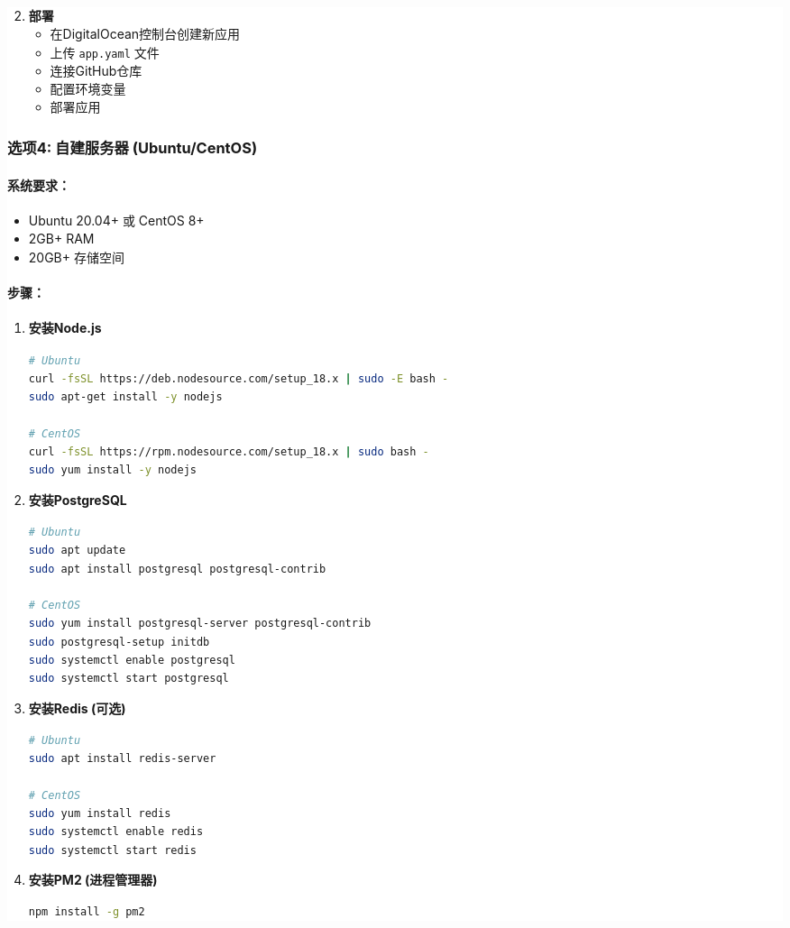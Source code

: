 2. **部署**
   - 在DigitalOcean控制台创建新应用
   - 上传 `app.yaml` 文件
   - 连接GitHub仓库
   - 配置环境变量
   - 部署应用

### 选项4: 自建服务器 (Ubuntu/CentOS)

#### 系统要求：
- Ubuntu 20.04+ 或 CentOS 8+
- 2GB+ RAM
- 20GB+ 存储空间

#### 步骤：

1. **安装Node.js**
   ```bash
   # Ubuntu
   curl -fsSL https://deb.nodesource.com/setup_18.x | sudo -E bash -
   sudo apt-get install -y nodejs
   
   # CentOS
   curl -fsSL https://rpm.nodesource.com/setup_18.x | sudo bash -
   sudo yum install -y nodejs
   ```

2. **安装PostgreSQL**
   ```bash
   # Ubuntu
   sudo apt update
   sudo apt install postgresql postgresql-contrib
   
   # CentOS
   sudo yum install postgresql-server postgresql-contrib
   sudo postgresql-setup initdb
   sudo systemctl enable postgresql
   sudo systemctl start postgresql
   ```

3. **安装Redis (可选)**
   ```bash
   # Ubuntu
   sudo apt install redis-server
   
   # CentOS
   sudo yum install redis
   sudo systemctl enable redis
   sudo systemctl start redis
   ```

4. **安装PM2 (进程管理器)**
   ```bash
   npm install -g pm2
   ```
